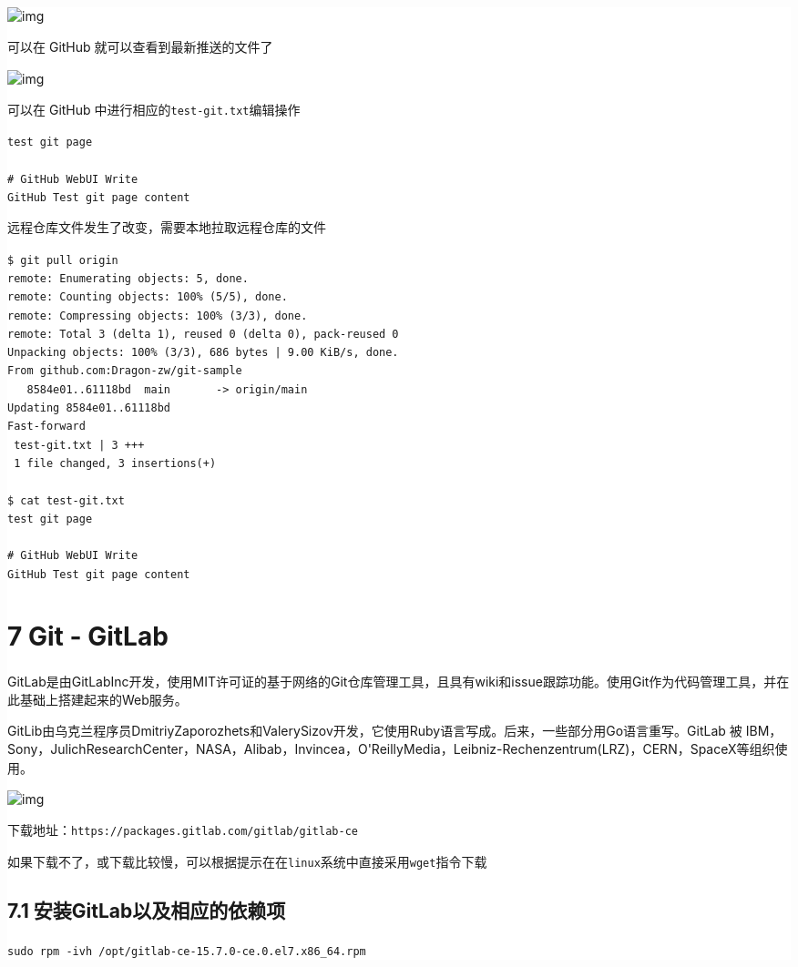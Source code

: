 ![img](https://cdn.nlark.com/yuque/0/2023/png/2555283/1683558688901-f8d89219-de6b-429c-9999-926ab1fcd1dc.png)

可以在 GitHub 就可以查看到最新推送的文件了

![img](https://cdn.nlark.com/yuque/0/2023/png/2555283/1683558835231-17cd4137-00c8-44c9-88dc-1cc3dbdd147d.png)

可以在 GitHub 中进行相应的`test-git.txt`编辑操作

```shell
test git page

# GitHub WebUI Write
GitHub Test git page content
```

远程仓库文件发生了改变，需要本地拉取远程仓库的文件

```shell
$ git pull origin
remote: Enumerating objects: 5, done.
remote: Counting objects: 100% (5/5), done.
remote: Compressing objects: 100% (3/3), done.
remote: Total 3 (delta 1), reused 0 (delta 0), pack-reused 0
Unpacking objects: 100% (3/3), 686 bytes | 9.00 KiB/s, done.
From github.com:Dragon-zw/git-sample
   8584e01..61118bd  main       -> origin/main
Updating 8584e01..61118bd
Fast-forward
 test-git.txt | 3 +++
 1 file changed, 3 insertions(+)

$ cat test-git.txt
test git page

# GitHub WebUI Write
GitHub Test git page content
```

# 7 Git - GitLab

GitLab是由GitLabInc开发，使用MIT许可证的基于网络的Git仓库管理工具，且具有wiki和issue跟踪功能。使用Git作为代码管理工具，并在此基础上搭建起来的Web服务。

GitLib由乌克兰程序员DmitriyZaporozhets和ValerySizov开发，它使用Ruby语言写成。后来，一些部分用Go语言重写。GitLab 被 IBM，Sony，JulichResearchCenter，NASA，Alibab，Invincea，O'ReillyMedia，Leibniz-Rechenzentrum(LRZ)，CERN，SpaceX等组织使用。

![img](https://cdn.nlark.com/yuque/0/2023/png/2555283/1683559072506-047ac31c-87cc-426a-9c41-45e7a3337081.png)

下载地址：`https://packages.gitlab.com/gitlab/gitlab-ce`

如果下载不了，或下载比较慢，可以根据提示在在`linux`系统中直接采用`wget`指令下载

## 7.1 安装GitLab以及相应的依赖项

```shell
sudo rpm -ivh /opt/gitlab-ce-15.7.0-ce.0.el7.x86_64.rpm
```
